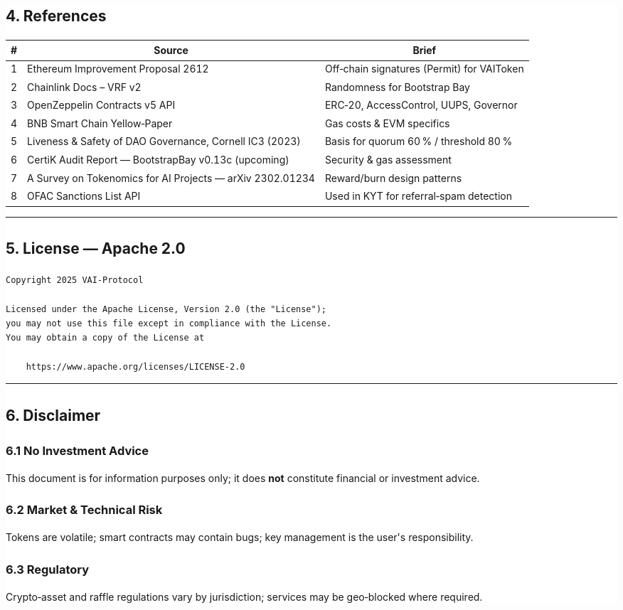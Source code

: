 
## 4. References

| #   | Source                                                    | Brief                                      |
| --- | --------------------------------------------------------- | ------------------------------------------ |
| 1   | Ethereum Improvement Proposal 2612                        | Off‑chain signatures (Permit) for VAIToken |
| 2   | Chainlink Docs – VRF v2                                   | Randomness for Bootstrap Bay               |
| 3   | OpenZeppelin Contracts v5 API                             | ERC‑20, AccessControl, UUPS, Governor      |
| 4   | BNB Smart Chain Yellow‑Paper                              | Gas costs & EVM specifics                  |
| 5   | Liveness & Safety of DAO Governance, Cornell IC3 (2023)   | Basis for quorum 60 % / threshold 80 %     |
| 6   | CertiK Audit Report — BootstrapBay v0.13c (upcoming)      | Security & gas assessment                  |
| 7   | A Survey on Tokenomics for AI Projects — arXiv 2302.01234 | Reward/burn design patterns                |
| 8   | OFAC Sanctions List API                                   | Used in KYT for referral‑spam detection    |

---

## 5. License — Apache 2.0

```
Copyright 2025 VAI‑Protocol

Licensed under the Apache License, Version 2.0 (the "License");
you may not use this file except in compliance with the License.
You may obtain a copy of the License at

    https://www.apache.org/licenses/LICENSE-2.0
```

---

## 6. Disclaimer

### 6.1 No Investment Advice

This document is for information purposes only; it does **not** constitute financial or investment advice.

### 6.2 Market & Technical Risk

Tokens are volatile; smart contracts may contain bugs; key management is the user's responsibility.

### 6.3 Regulatory

Crypto‑asset and raffle regulations vary by jurisdiction; services may be geo‑blocked where required.
